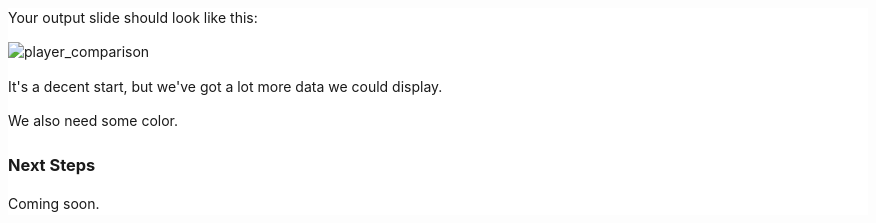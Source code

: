 Your output slide should look like this:

![player_comparison](../images/slides_tutorial_comparison_0.PNG)


It's a decent start, but we've got a lot more data we could display.

We also need some color.

### Next Steps

Coming soon.
